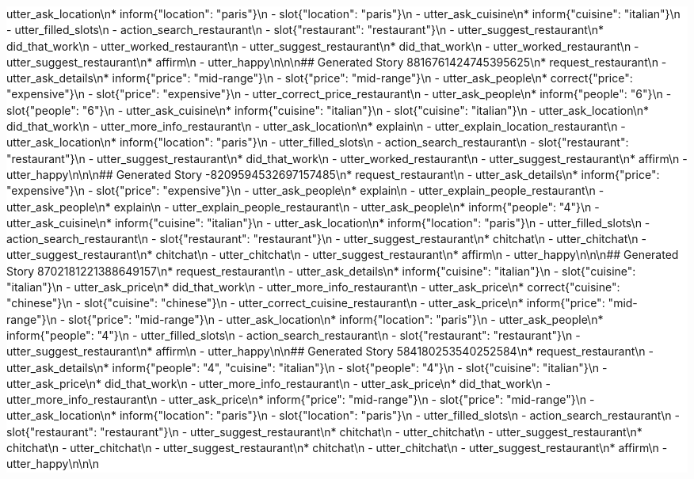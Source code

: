 utter_ask_location\n* inform{"location": "paris"}\n    - slot{"location": "paris"}\n    - utter_ask_cuisine\n* inform{"cuisine": "italian"}\n    - utter_filled_slots\n    - action_search_restaurant\n    - slot{"restaurant": "restaurant"}\n    - utter_suggest_restaurant\n* did_that_work\n    - utter_worked_restaurant\n    - utter_suggest_restaurant\n* did_that_work\n    - utter_worked_restaurant\n    - utter_suggest_restaurant\n* affirm\n    - utter_happy\n\n\n## Generated Story 8816761424745395625\n* request_restaurant\n    - utter_ask_details\n* inform{"price": "mid-range"}\n    - slot{"price": "mid-range"}\n    - utter_ask_people\n* correct{"price": "expensive"}\n    - slot{"price": "expensive"}\n    - utter_correct_price_restaurant\n    - utter_ask_people\n* inform{"people": "6"}\n    - slot{"people": "6"}\n    - utter_ask_cuisine\n* inform{"cuisine": "italian"}\n    - slot{"cuisine": "italian"}\n    - utter_ask_location\n* did_that_work\n    - utter_more_info_restaurant\n    - utter_ask_location\n* explain\n    - utter_explain_location_restaurant\n    - utter_ask_location\n* inform{"location": "paris"}\n    - utter_filled_slots\n    - action_search_restaurant\n    - slot{"restaurant": "restaurant"}\n    - utter_suggest_restaurant\n* did_that_work\n    - utter_worked_restaurant\n    - utter_suggest_restaurant\n* affirm\n    - utter_happy\n\n\n## Generated Story -8209594532697157485\n* request_restaurant\n    - utter_ask_details\n* inform{"price": "expensive"}\n    - slot{"price": "expensive"}\n    - utter_ask_people\n* explain\n    - utter_explain_people_restaurant\n    - utter_ask_people\n* explain\n    - utter_explain_people_restaurant\n    - utter_ask_people\n* inform{"people": "4"}\n    - utter_ask_cuisine\n* inform{"cuisine": "italian"}\n    - utter_ask_location\n* inform{"location": "paris"}\n    - utter_filled_slots\n    - action_search_restaurant\n    - slot{"restaurant": "restaurant"}\n    - utter_suggest_restaurant\n* chitchat\n    - utter_chitchat\n    - utter_suggest_restaurant\n* chitchat\n    - utter_chitchat\n    - utter_suggest_restaurant\n* affirm\n    - utter_happy\n\n\n## Generated Story 8702181221388649157\n* request_restaurant\n    - utter_ask_details\n* inform{"cuisine": "italian"}\n    - slot{"cuisine": "italian"}\n    - utter_ask_price\n* did_that_work\n    - utter_more_info_restaurant\n    - utter_ask_price\n* correct{"cuisine": "chinese"}\n    - slot{"cuisine": "chinese"}\n    - utter_correct_cuisine_restaurant\n    - utter_ask_price\n* inform{"price": "mid-range"}\n    - slot{"price": "mid-range"}\n    - utter_ask_location\n* inform{"location": "paris"}\n    - utter_ask_people\n* inform{"people": "4"}\n    - utter_filled_slots\n    - action_search_restaurant\n    - slot{"restaurant": "restaurant"}\n    - utter_suggest_restaurant\n* affirm\n    - utter_happy\n\n## Generated Story 584180253540252584\n* request_restaurant\n    - utter_ask_details\n* inform{"people": "4", "cuisine": "italian"}\n    - slot{"people": "4"}\n    - slot{"cuisine": "italian"}\n    - utter_ask_price\n* did_that_work\n    - utter_more_info_restaurant\n    - utter_ask_price\n* did_that_work\n    - utter_more_info_restaurant\n    - utter_ask_price\n* inform{"price": "mid-range"}\n    - slot{"price": "mid-range"}\n    - utter_ask_location\n* inform{"location": "paris"}\n    - slot{"location": "paris"}\n    - utter_filled_slots\n    - action_search_restaurant\n    - slot{"restaurant": "restaurant"}\n    - utter_suggest_restaurant\n* chitchat\n    - utter_chitchat\n    - utter_suggest_restaurant\n* chitchat\n    - utter_chitchat\n    - utter_suggest_restaurant\n* chitchat\n    -
utter_chitchat\n    - utter_suggest_restaurant\n* affirm\n    - utter_happy\n\n\n